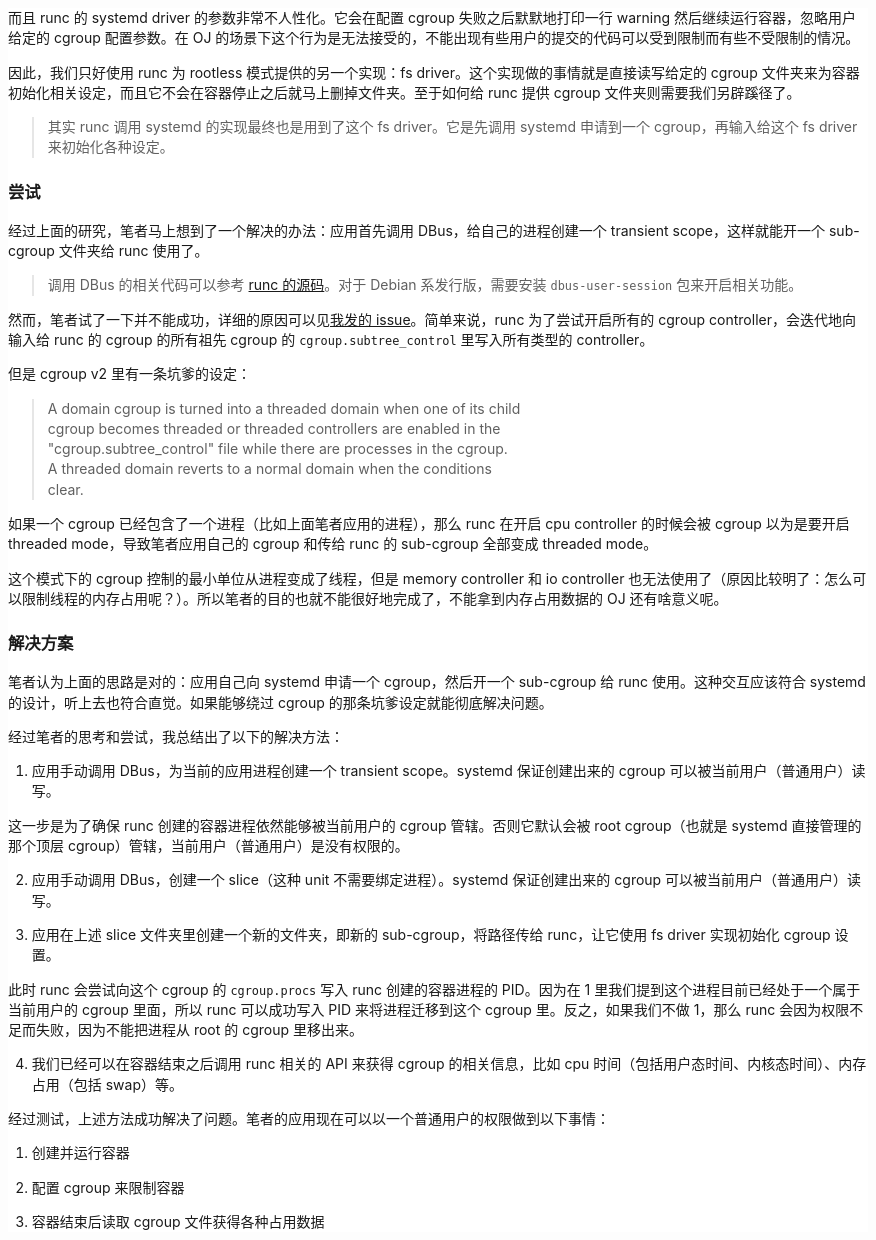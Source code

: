 而且 runc 的 systemd driver 的参数非常不人性化。它会在配置 cgroup 失败之后默默地打印一行 warning 然后继续运行容器，忽略用户给定的 cgroup 配置参数。在 OJ 的场景下这个行为是无法接受的，不能出现有些用户的提交的代码可以受到限制而有些不受限制的情况。

因此，我们只好使用 runc 为 rootless 模式提供的另一个实现：fs driver。这个实现做的事情就是直接读写给定的 cgroup 文件夹来为容器初始化相关设定，而且它不会在容器停止之后就马上删掉文件夹。至于如何给 runc 提供 cgroup 文件夹则需要我们另辟蹊径了。

> 其实 runc 调用 systemd 的实现最终也是用到了这个 fs driver。它是先调用 systemd 申请到一个 cgroup，再输入给这个 fs driver 来初始化各种设定。

### 尝试

经过上面的研究，笔者马上想到了一个解决的办法：应用首先调用 DBus，给自己的进程创建一个 transient scope，这样就能开一个 sub-cgroup 文件夹给 runc 使用了。

> 调用 DBus 的相关代码可以参考 [runc 的源码](https://github.com/opencontainers/runc/blob/HEAD/libcontainer/cgroups/systemd/v2.go)。对于 Debian 系发行版，需要安装 `dbus-user-session` 包来开启相关功能。

然而，笔者试了一下并不能成功，详细的原因可以见[我发的 issue](https://github.com/opencontainers/runc/issues/3255#issuecomment-967780774)。简单来说，runc 为了尝试开启所有的 cgroup controller，会迭代地向输入给 runc 的 cgroup 的所有祖先 cgroup 的 `cgroup.subtree_control` 里写入所有类型的 controller。

但是 cgroup v2 里有一条坑爹的设定：

> A domain cgroup is turned into a threaded domain when one of its child  
> cgroup becomes threaded or threaded controllers are enabled in the  
> "cgroup.subtree_control" file while there are processes in the cgroup.  
> A threaded domain reverts to a normal domain when the conditions  
> clear.

如果一个 cgroup 已经包含了一个进程（比如上面笔者应用的进程），那么 runc 在开启 cpu controller 的时候会被 cgroup 以为是要开启 threaded mode，导致笔者应用自己的 cgroup 和传给 runc 的 sub-cgroup 全部变成 threaded mode。

这个模式下的 cgroup 控制的最小单位从进程变成了线程，但是 memory controller 和 io controller 也无法使用了（原因比较明了：怎么可以限制线程的内存占用呢？）。所以笔者的目的也就不能很好地完成了，不能拿到内存占用数据的 OJ 还有啥意义呢。

### 解决方案

笔者认为上面的思路是对的：应用自己向 systemd 申请一个 cgroup，然后开一个 sub-cgroup 给 runc 使用。这种交互应该符合 systemd 的设计，听上去也符合直觉。如果能够绕过 cgroup 的那条坑爹设定就能彻底解决问题。

经过笔者的思考和尝试，我总结出了以下的解决方法：

1. 应用手动调用 DBus，为当前的应用进程创建一个 transient scope。systemd 保证创建出来的 cgroup 可以被当前用户（普通用户）读写。
  
  这一步是为了确保 runc 创建的容器进程依然能够被当前用户的 cgroup 管辖。否则它默认会被 root cgroup（也就是 systemd 直接管理的那个顶层 cgroup）管辖，当前用户（普通用户）是没有权限的。

2. 应用手动调用 DBus，创建一个 slice（这种 unit 不需要绑定进程）。systemd 保证创建出来的 cgroup 可以被当前用户（普通用户）读写。
  
3. 应用在上述 slice 文件夹里创建一个新的文件夹，即新的 sub-cgroup，将路径传给 runc，让它使用 fs driver 实现初始化 cgroup 设置。
  
  此时 runc 会尝试向这个 cgroup 的 `cgroup.procs` 写入 runc 创建的容器进程的 PID。因为在 1 里我们提到这个进程目前已经处于一个属于当前用户的 cgroup 里面，所以 runc 可以成功写入 PID 来将进程迁移到这个 cgroup 里。反之，如果我们不做 1，那么 runc 会因为权限不足而失败，因为不能把进程从 root 的 cgroup 里移出来。
  
4. 我们已经可以在容器结束之后调用 runc 相关的 API 来获得 cgroup 的相关信息，比如 cpu 时间（包括用户态时间、内核态时间）、内存占用（包括 swap）等。

经过测试，上述方法成功解决了问题。笔者的应用现在可以以一个普通用户的权限做到以下事情：

1. 创建并运行容器
  
2. 配置 cgroup 来限制容器
  
3. 容器结束后读取 cgroup 文件获得各种占用数据
